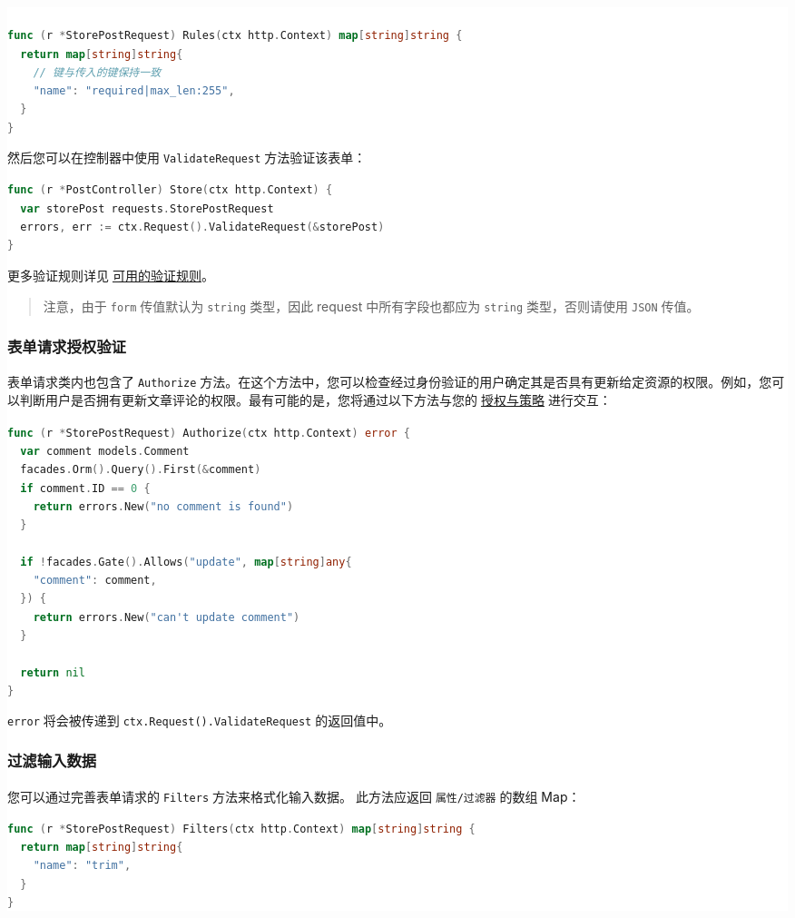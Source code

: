 ```go

func (r *StorePostRequest) Rules(ctx http.Context) map[string]string {
  return map[string]string{
    // 键与传入的键保持一致
    "name": "required|max_len:255",
  }
}
```

然后您可以在控制器中使用 `ValidateRequest` 方法验证该表单：

```go
func (r *PostController) Store(ctx http.Context) {
  var storePost requests.StorePostRequest
  errors, err := ctx.Request().ValidateRequest(&storePost)
}
```

更多验证规则详见 [可用的验证规则](#可用的验证规则)。

> 注意，由于 `form` 传值默认为 `string` 类型，因此 request 中所有字段也都应为 `string` 类型，否则请使用 `JSON` 传值。

### 表单请求授权验证

表单请求类内也包含了 `Authorize` 方法。在这个方法中，您可以检查经过身份验证的用户确定其是否具有更新给定资源的权限。例如，您可以判断用户是否拥有更新文章评论的权限。最有可能的是，您将通过以下方法与您的 [授权与策略](../security/authorization.md) 进行交互：

```go
func (r *StorePostRequest) Authorize(ctx http.Context) error {
  var comment models.Comment
  facades.Orm().Query().First(&comment)
  if comment.ID == 0 {
    return errors.New("no comment is found")
  }

  if !facades.Gate().Allows("update", map[string]any{
    "comment": comment,
  }) {
    return errors.New("can't update comment")
  }

  return nil
}
```

`error` 将会被传递到 `ctx.Request().ValidateRequest` 的返回值中。

### 过滤输入数据

您可以通过完善表单请求的 `Filters` 方法来格式化输入数据。 此方法应返回 `属性/过滤器` 的数组 Map：

```go
func (r *StorePostRequest) Filters(ctx http.Context) map[string]string {
  return map[string]string{
    "name": "trim",
  }
}
```
